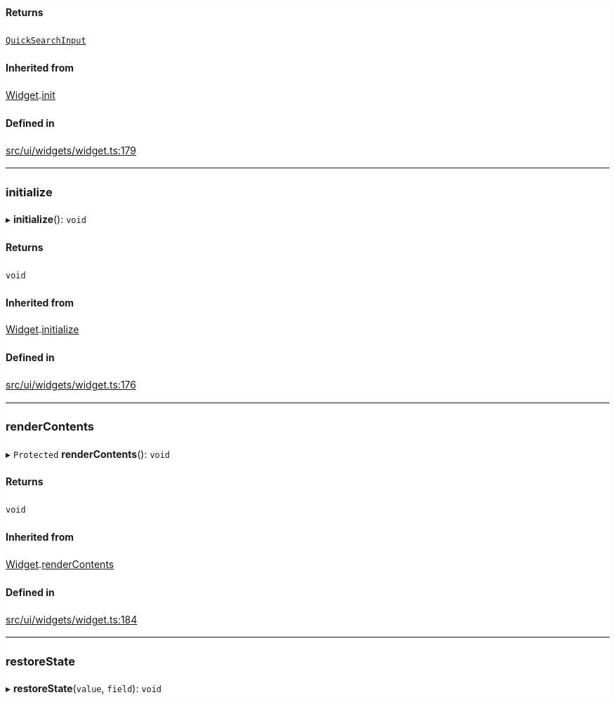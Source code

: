 #### Returns

[`QuickSearchInput`](corelib.QuickSearchInput.md)

#### Inherited from

[Widget](corelib.Widget.md).[init](corelib.Widget.md#init)

#### Defined in

[src/ui/widgets/widget.ts:179](https://github.com/serenity-is/serenity/blob/master/packages/corelib/src/ui/widgets/widget.ts#L179)

___

### initialize

▸ **initialize**(): `void`

#### Returns

`void`

#### Inherited from

[Widget](corelib.Widget.md).[initialize](corelib.Widget.md#initialize)

#### Defined in

[src/ui/widgets/widget.ts:176](https://github.com/serenity-is/serenity/blob/master/packages/corelib/src/ui/widgets/widget.ts#L176)

___

### renderContents

▸ `Protected` **renderContents**(): `void`

#### Returns

`void`

#### Inherited from

[Widget](corelib.Widget.md).[renderContents](corelib.Widget.md#rendercontents)

#### Defined in

[src/ui/widgets/widget.ts:184](https://github.com/serenity-is/serenity/blob/master/packages/corelib/src/ui/widgets/widget.ts#L184)

___

### restoreState

▸ **restoreState**(`value`, `field`): `void`
